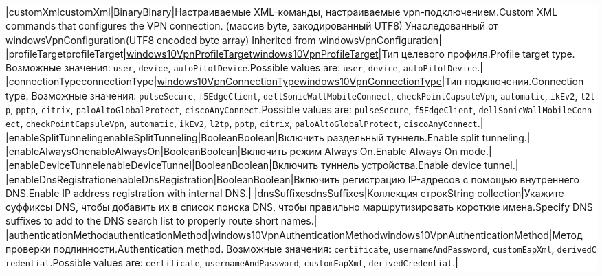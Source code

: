 |<span data-ttu-id="ae7a3-191">customXml</span><span class="sxs-lookup"><span data-stu-id="ae7a3-191">customXml</span></span>|<span data-ttu-id="ae7a3-192">Binary</span><span class="sxs-lookup"><span data-stu-id="ae7a3-192">Binary</span></span>|<span data-ttu-id="ae7a3-193">Настраиваемые XML-команды, настраиваемые vpn-подключением.</span><span class="sxs-lookup"><span data-stu-id="ae7a3-193">Custom XML commands that configures the VPN connection.</span></span> <span data-ttu-id="ae7a3-194">(массив byte, закодированный UTF8) Унаследованный от [windowsVpnConfiguration](../resources/intune-deviceconfig-windowsvpnconfiguration.md)</span><span class="sxs-lookup"><span data-stu-id="ae7a3-194">(UTF8 encoded byte array) Inherited from [windowsVpnConfiguration](../resources/intune-deviceconfig-windowsvpnconfiguration.md)</span></span>|
|<span data-ttu-id="ae7a3-195">profileTarget</span><span class="sxs-lookup"><span data-stu-id="ae7a3-195">profileTarget</span></span>|[<span data-ttu-id="ae7a3-196">windows10VpnProfileTarget</span><span class="sxs-lookup"><span data-stu-id="ae7a3-196">windows10VpnProfileTarget</span></span>](../resources/intune-deviceconfig-windows10vpnprofiletarget.md)|<span data-ttu-id="ae7a3-197">Тип целевого профиля.</span><span class="sxs-lookup"><span data-stu-id="ae7a3-197">Profile target type.</span></span> <span data-ttu-id="ae7a3-198">Возможные значения: `user`, `device`, `autoPilotDevice`.</span><span class="sxs-lookup"><span data-stu-id="ae7a3-198">Possible values are: `user`, `device`, `autoPilotDevice`.</span></span>|
|<span data-ttu-id="ae7a3-199">connectionType</span><span class="sxs-lookup"><span data-stu-id="ae7a3-199">connectionType</span></span>|[<span data-ttu-id="ae7a3-200">windows10VpnConnectionType</span><span class="sxs-lookup"><span data-stu-id="ae7a3-200">windows10VpnConnectionType</span></span>](../resources/intune-deviceconfig-windows10vpnconnectiontype.md)|<span data-ttu-id="ae7a3-201">Тип подключения.</span><span class="sxs-lookup"><span data-stu-id="ae7a3-201">Connection type.</span></span> <span data-ttu-id="ae7a3-202">Возможные значения: `pulseSecure`, `f5EdgeClient`, `dellSonicWallMobileConnect`, `checkPointCapsuleVpn`, `automatic`, `ikEv2`, `l2tp`, `pptp`, `citrix`, `paloAltoGlobalProtect`, `ciscoAnyConnect`.</span><span class="sxs-lookup"><span data-stu-id="ae7a3-202">Possible values are: `pulseSecure`, `f5EdgeClient`, `dellSonicWallMobileConnect`, `checkPointCapsuleVpn`, `automatic`, `ikEv2`, `l2tp`, `pptp`, `citrix`, `paloAltoGlobalProtect`, `ciscoAnyConnect`.</span></span>|
|<span data-ttu-id="ae7a3-203">enableSplitTunneling</span><span class="sxs-lookup"><span data-stu-id="ae7a3-203">enableSplitTunneling</span></span>|<span data-ttu-id="ae7a3-204">Boolean</span><span class="sxs-lookup"><span data-stu-id="ae7a3-204">Boolean</span></span>|<span data-ttu-id="ae7a3-205">Включить раздельный туннель.</span><span class="sxs-lookup"><span data-stu-id="ae7a3-205">Enable split tunneling.</span></span>|
|<span data-ttu-id="ae7a3-206">enableAlwaysOn</span><span class="sxs-lookup"><span data-stu-id="ae7a3-206">enableAlwaysOn</span></span>|<span data-ttu-id="ae7a3-207">Boolean</span><span class="sxs-lookup"><span data-stu-id="ae7a3-207">Boolean</span></span>|<span data-ttu-id="ae7a3-208">Включить режим Always On.</span><span class="sxs-lookup"><span data-stu-id="ae7a3-208">Enable Always On mode.</span></span>|
|<span data-ttu-id="ae7a3-209">enableDeviceTunnel</span><span class="sxs-lookup"><span data-stu-id="ae7a3-209">enableDeviceTunnel</span></span>|<span data-ttu-id="ae7a3-210">Boolean</span><span class="sxs-lookup"><span data-stu-id="ae7a3-210">Boolean</span></span>|<span data-ttu-id="ae7a3-211">Включить туннель устройства.</span><span class="sxs-lookup"><span data-stu-id="ae7a3-211">Enable device tunnel.</span></span>|
|<span data-ttu-id="ae7a3-212">enableDnsRegistration</span><span class="sxs-lookup"><span data-stu-id="ae7a3-212">enableDnsRegistration</span></span>|<span data-ttu-id="ae7a3-213">Boolean</span><span class="sxs-lookup"><span data-stu-id="ae7a3-213">Boolean</span></span>|<span data-ttu-id="ae7a3-214">Включить регистрацию IP-адресов с помощью внутреннего DNS.</span><span class="sxs-lookup"><span data-stu-id="ae7a3-214">Enable IP address registration with internal DNS.</span></span>|
|<span data-ttu-id="ae7a3-215">dnsSuffixes</span><span class="sxs-lookup"><span data-stu-id="ae7a3-215">dnsSuffixes</span></span>|<span data-ttu-id="ae7a3-216">Коллекция строк</span><span class="sxs-lookup"><span data-stu-id="ae7a3-216">String collection</span></span>|<span data-ttu-id="ae7a3-217">Укажите суффиксы DNS, чтобы добавить их в список поиска DNS, чтобы правильно маршрутизировать короткие имена.</span><span class="sxs-lookup"><span data-stu-id="ae7a3-217">Specify DNS suffixes to add to the DNS search list to properly route short names.</span></span>|
|<span data-ttu-id="ae7a3-218">authenticationMethod</span><span class="sxs-lookup"><span data-stu-id="ae7a3-218">authenticationMethod</span></span>|[<span data-ttu-id="ae7a3-219">windows10VpnAuthenticationMethod</span><span class="sxs-lookup"><span data-stu-id="ae7a3-219">windows10VpnAuthenticationMethod</span></span>](../resources/intune-deviceconfig-windows10vpnauthenticationmethod.md)|<span data-ttu-id="ae7a3-220">Метод проверки подлинности.</span><span class="sxs-lookup"><span data-stu-id="ae7a3-220">Authentication method.</span></span> <span data-ttu-id="ae7a3-221">Возможные значения: `certificate`, `usernameAndPassword`, `customEapXml`, `derivedCredential`.</span><span class="sxs-lookup"><span data-stu-id="ae7a3-221">Possible values are: `certificate`, `usernameAndPassword`, `customEapXml`, `derivedCredential`.</span></span>|